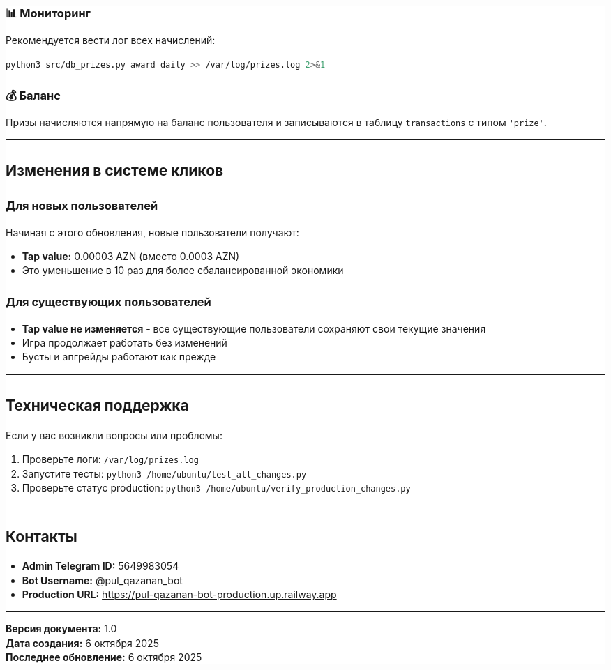### 📊 Мониторинг

Рекомендуется вести лог всех начислений:
```bash
python3 src/db_prizes.py award daily >> /var/log/prizes.log 2>&1
```

### 💰 Баланс

Призы начисляются напрямую на баланс пользователя и записываются в таблицу `transactions` с типом `'prize'`.

---

## Изменения в системе кликов

### Для новых пользователей

Начиная с этого обновления, новые пользователи получают:
- **Tap value:** 0.00003 AZN (вместо 0.0003 AZN)
- Это уменьшение в 10 раз для более сбалансированной экономики

### Для существующих пользователей

- **Tap value не изменяется** - все существующие пользователи сохраняют свои текущие значения
- Игра продолжает работать без изменений
- Бусты и апгрейды работают как прежде

---

## Техническая поддержка

Если у вас возникли вопросы или проблемы:

1. Проверьте логи: `/var/log/prizes.log`
2. Запустите тесты: `python3 /home/ubuntu/test_all_changes.py`
3. Проверьте статус production: `python3 /home/ubuntu/verify_production_changes.py`

---

## Контакты

- **Admin Telegram ID:** 5649983054
- **Bot Username:** @pul_qazanan_bot
- **Production URL:** https://pul-qazanan-bot-production.up.railway.app

---

**Версия документа:** 1.0  
**Дата создания:** 6 октября 2025  
**Последнее обновление:** 6 октября 2025
